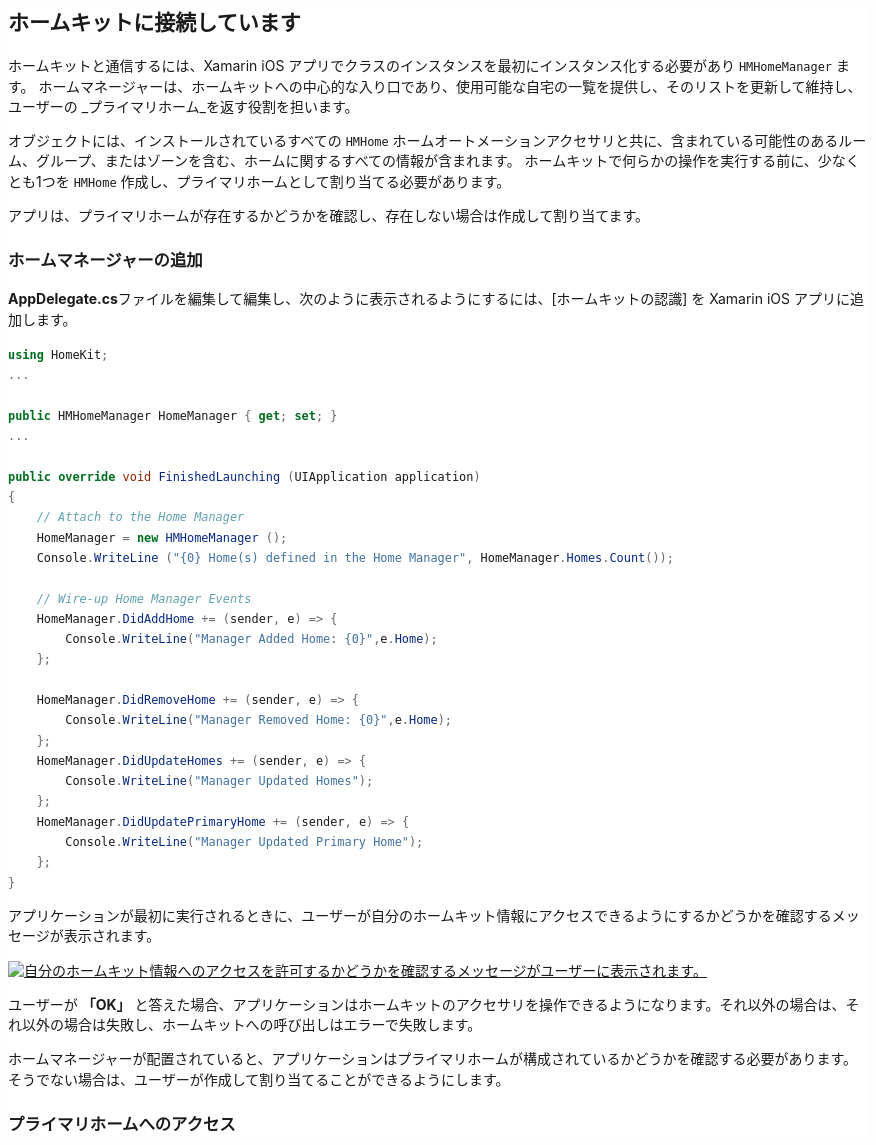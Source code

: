 ## <a name="connecting-to-homekit"></a>ホームキットに接続しています

ホームキットと通信するには、Xamarin iOS アプリでクラスのインスタンスを最初にインスタンス化する必要があり `HMHomeManager` ます。 ホームマネージャーは、ホームキットへの中心的な入り口であり、使用可能な自宅の一覧を提供し、そのリストを更新して維持し、ユーザーの _プライマリホーム_を返す役割を担います。

オブジェクトには、インストールされているすべての `HMHome` ホームオートメーションアクセサリと共に、含まれている可能性のあるルーム、グループ、またはゾーンを含む、ホームに関するすべての情報が含まれます。 ホームキットで何らかの操作を実行する前に、少なくとも1つを `HMHome` 作成し、プライマリホームとして割り当てる必要があります。

アプリは、プライマリホームが存在するかどうかを確認し、存在しない場合は作成して割り当てます。

### <a name="adding-a-home-manager"></a>ホームマネージャーの追加

**AppDelegate.cs**ファイルを編集して編集し、次のように表示されるようにするには、[ホームキットの認識] を Xamarin iOS アプリに追加します。

```csharp
using HomeKit;
...

public HMHomeManager HomeManager { get; set; }
...

public override void FinishedLaunching (UIApplication application)
{
    // Attach to the Home Manager
    HomeManager = new HMHomeManager ();
    Console.WriteLine ("{0} Home(s) defined in the Home Manager", HomeManager.Homes.Count());

    // Wire-up Home Manager Events
    HomeManager.DidAddHome += (sender, e) => {
        Console.WriteLine("Manager Added Home: {0}",e.Home);
    };

    HomeManager.DidRemoveHome += (sender, e) => {
        Console.WriteLine("Manager Removed Home: {0}",e.Home);
    };
    HomeManager.DidUpdateHomes += (sender, e) => {
        Console.WriteLine("Manager Updated Homes");
    };
    HomeManager.DidUpdatePrimaryHome += (sender, e) => {
        Console.WriteLine("Manager Updated Primary Home");
    };
}
```

アプリケーションが最初に実行されるときに、ユーザーが自分のホームキット情報にアクセスできるようにするかどうかを確認するメッセージが表示されます。

[![自分のホームキット情報へのアクセスを許可するかどうかを確認するメッセージがユーザーに表示されます。](homekit-images/home01.png)](homekit-images/home01.png#lightbox)

ユーザーが **「OK」** と答えた場合、アプリケーションはホームキットのアクセサリを操作できるようになります。それ以外の場合は、それ以外の場合は失敗し、ホームキットへの呼び出しはエラーで失敗します。

ホームマネージャーが配置されていると、アプリケーションはプライマリホームが構成されているかどうかを確認する必要があります。そうでない場合は、ユーザーが作成して割り当てることができるようにします。

### <a name="accessing-the-primary-home"></a>プライマリホームへのアクセス
